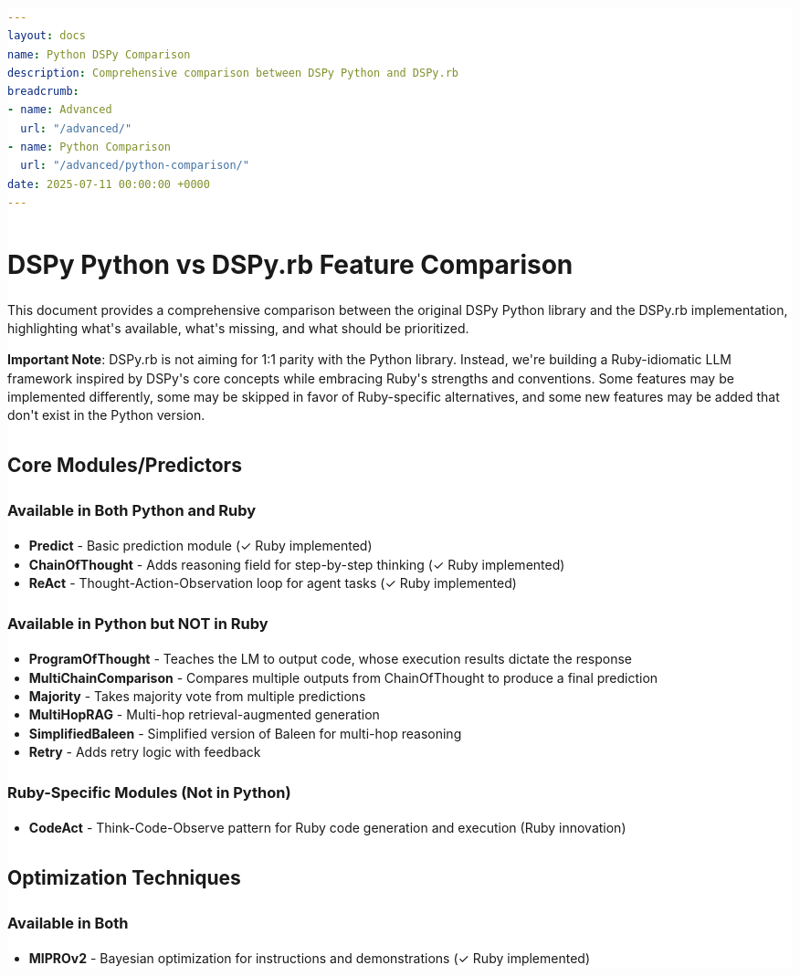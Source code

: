 ```yaml
---
layout: docs
name: Python DSPy Comparison
description: Comprehensive comparison between DSPy Python and DSPy.rb
breadcrumb:
- name: Advanced
  url: "/advanced/"
- name: Python Comparison
  url: "/advanced/python-comparison/"
date: 2025-07-11 00:00:00 +0000
---
```

# DSPy Python vs DSPy.rb Feature Comparison

This document provides a comprehensive comparison between the original DSPy Python library and the DSPy.rb implementation, highlighting what's available, what's missing, and what should be prioritized.

**Important Note**: DSPy.rb is not aiming for 1:1 parity with the Python library. Instead, we're building a Ruby-idiomatic LLM framework inspired by DSPy's core concepts while embracing Ruby's strengths and conventions. Some features may be implemented differently, some may be skipped in favor of Ruby-specific alternatives, and some new features may be added that don't exist in the Python version.

## Core Modules/Predictors

### Available in Both Python and Ruby
- **Predict** - Basic prediction module (✓ Ruby implemented)
- **ChainOfThought** - Adds reasoning field for step-by-step thinking (✓ Ruby implemented)
- **ReAct** - Thought-Action-Observation loop for agent tasks (✓ Ruby implemented)

### Available in Python but NOT in Ruby
- **ProgramOfThought** - Teaches the LM to output code, whose execution results dictate the response
- **MultiChainComparison** - Compares multiple outputs from ChainOfThought to produce a final prediction
- **Majority** - Takes majority vote from multiple predictions
- **MultiHopRAG** - Multi-hop retrieval-augmented generation
- **SimplifiedBaleen** - Simplified version of Baleen for multi-hop reasoning
- **Retry** - Adds retry logic with feedback

### Ruby-Specific Modules (Not in Python)
- **CodeAct** - Think-Code-Observe pattern for Ruby code generation and execution (Ruby innovation)

## Optimization Techniques

### Available in Both
- **MIPROv2** - Bayesian optimization for instructions and demonstrations (✓ Ruby implemented)
